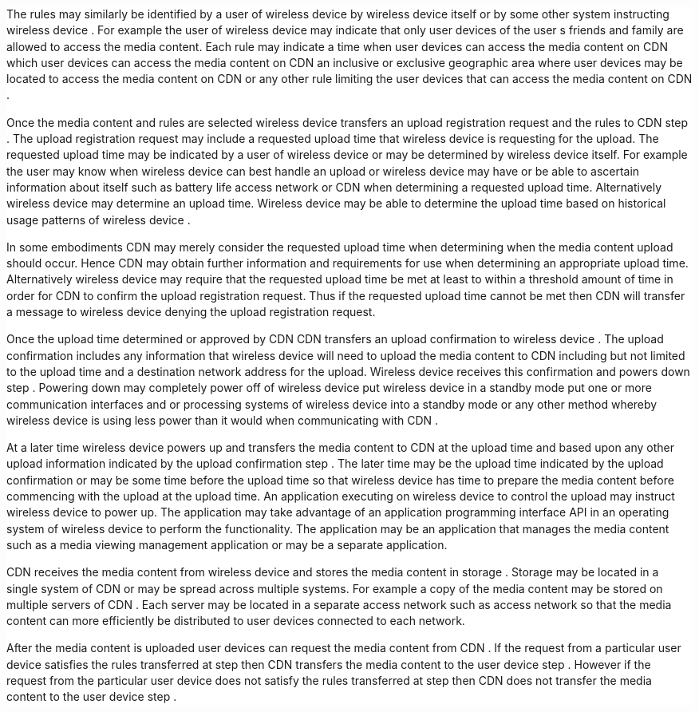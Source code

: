 The rules may similarly be identified by a user of wireless device by wireless device itself or by some other system instructing wireless device . For example the user of wireless device may indicate that only user devices of the user s friends and family are allowed to access the media content. Each rule may indicate a time when user devices can access the media content on CDN which user devices can access the media content on CDN an inclusive or exclusive geographic area where user devices may be located to access the media content on CDN or any other rule limiting the user devices that can access the media content on CDN .

Once the media content and rules are selected wireless device transfers an upload registration request and the rules to CDN step . The upload registration request may include a requested upload time that wireless device is requesting for the upload. The requested upload time may be indicated by a user of wireless device or may be determined by wireless device itself. For example the user may know when wireless device can best handle an upload or wireless device may have or be able to ascertain information about itself such as battery life access network or CDN when determining a requested upload time. Alternatively wireless device may determine an upload time. Wireless device may be able to determine the upload time based on historical usage patterns of wireless device .

In some embodiments CDN may merely consider the requested upload time when determining when the media content upload should occur. Hence CDN may obtain further information and requirements for use when determining an appropriate upload time. Alternatively wireless device may require that the requested upload time be met at least to within a threshold amount of time in order for CDN to confirm the upload registration request. Thus if the requested upload time cannot be met then CDN will transfer a message to wireless device denying the upload registration request.

Once the upload time determined or approved by CDN CDN transfers an upload confirmation to wireless device . The upload confirmation includes any information that wireless device will need to upload the media content to CDN including but not limited to the upload time and a destination network address for the upload. Wireless device receives this confirmation and powers down step . Powering down may completely power off of wireless device put wireless device in a standby mode put one or more communication interfaces and or processing systems of wireless device into a standby mode or any other method whereby wireless device is using less power than it would when communicating with CDN .

At a later time wireless device powers up and transfers the media content to CDN at the upload time and based upon any other upload information indicated by the upload confirmation step . The later time may be the upload time indicated by the upload confirmation or may be some time before the upload time so that wireless device has time to prepare the media content before commencing with the upload at the upload time. An application executing on wireless device to control the upload may instruct wireless device to power up. The application may take advantage of an application programming interface API in an operating system of wireless device to perform the functionality. The application may be an application that manages the media content such as a media viewing management application or may be a separate application.

CDN receives the media content from wireless device and stores the media content in storage . Storage may be located in a single system of CDN or may be spread across multiple systems. For example a copy of the media content may be stored on multiple servers of CDN . Each server may be located in a separate access network such as access network so that the media content can more efficiently be distributed to user devices connected to each network.

After the media content is uploaded user devices can request the media content from CDN . If the request from a particular user device satisfies the rules transferred at step then CDN transfers the media content to the user device step . However if the request from the particular user device does not satisfy the rules transferred at step then CDN does not transfer the media content to the user device step .
